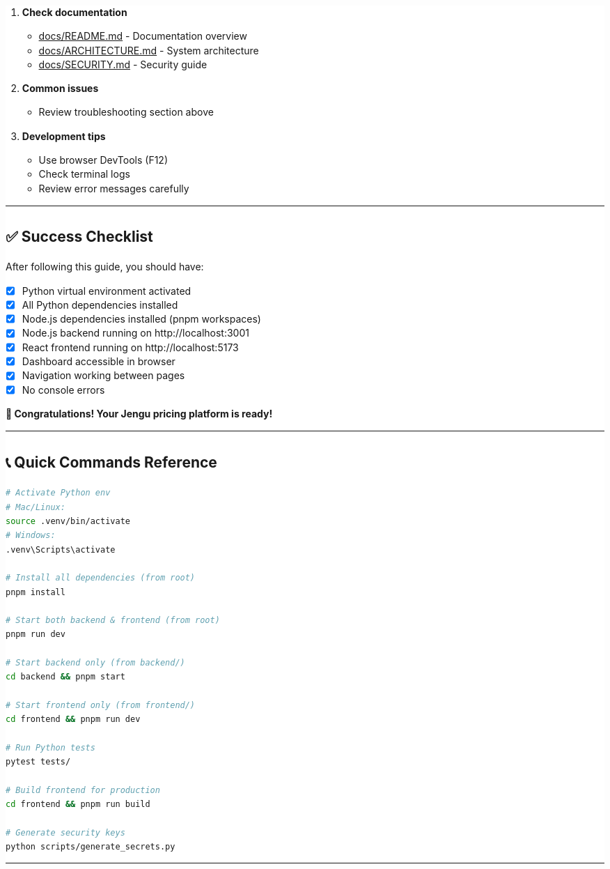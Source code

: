 1. **Check documentation**
   - [docs/README.md](../README.md) - Documentation overview
   - [docs/ARCHITECTURE.md](ARCHITECTURE.md) - System architecture
   - [docs/SECURITY.md](SECURITY.md) - Security guide

2. **Common issues**
   - Review troubleshooting section above

3. **Development tips**
   - Use browser DevTools (F12)
   - Check terminal logs
   - Review error messages carefully

---

## ✅ Success Checklist

After following this guide, you should have:

- [x] Python virtual environment activated
- [x] All Python dependencies installed
- [x] Node.js dependencies installed (pnpm workspaces)
- [x] Node.js backend running on http://localhost:3001
- [x] React frontend running on http://localhost:5173
- [x] Dashboard accessible in browser
- [x] Navigation working between pages
- [x] No console errors

**🎉 Congratulations! Your Jengu pricing platform is ready!**

---

## 📞 Quick Commands Reference

```bash
# Activate Python env
# Mac/Linux:
source .venv/bin/activate
# Windows:
.venv\Scripts\activate

# Install all dependencies (from root)
pnpm install

# Start both backend & frontend (from root)
pnpm run dev

# Start backend only (from backend/)
cd backend && pnpm start

# Start frontend only (from frontend/)
cd frontend && pnpm run dev

# Run Python tests
pytest tests/

# Build frontend for production
cd frontend && pnpm run build

# Generate security keys
python scripts/generate_secrets.py
```

---